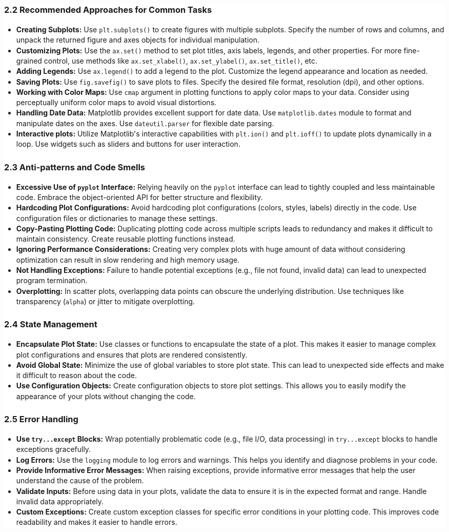 ### 2.2 Recommended Approaches for Common Tasks

*   **Creating Subplots:**  Use `plt.subplots()` to create figures with multiple subplots. Specify the number of rows and columns, and unpack the returned figure and axes objects for individual manipulation.
*   **Customizing Plots:**  Use the `ax.set()` method to set plot titles, axis labels, legends, and other properties.  For more fine-grained control, use methods like `ax.set_xlabel()`, `ax.set_ylabel()`, `ax.set_title()`, etc.
*   **Adding Legends:** Use `ax.legend()` to add a legend to the plot. Customize the legend appearance and location as needed.
*   **Saving Plots:**  Use `fig.savefig()` to save plots to files.  Specify the desired file format, resolution (dpi), and other options.
*   **Working with Color Maps:**  Use `cmap` argument in plotting functions to apply color maps to your data. Consider using perceptually uniform color maps to avoid visual distortions.
*   **Handling Date Data:** Matplotlib provides excellent support for date data.  Use `matplotlib.dates` module to format and manipulate dates on the axes. Use `dateutil.parser` for flexible date parsing.
*   **Interactive plots:** Utilize Matplotlib's interactive capabilities with `plt.ion()` and `plt.ioff()` to update plots dynamically in a loop. Use widgets such as sliders and buttons for user interaction.

### 2.3 Anti-patterns and Code Smells

*   **Excessive Use of `pyplot` Interface:** Relying heavily on the `pyplot` interface can lead to tightly coupled and less maintainable code.  Embrace the object-oriented API for better structure and flexibility.
*   **Hardcoding Plot Configurations:**  Avoid hardcoding plot configurations (colors, styles, labels) directly in the code.  Use configuration files or dictionaries to manage these settings.
*   **Copy-Pasting Plotting Code:**  Duplicating plotting code across multiple scripts leads to redundancy and makes it difficult to maintain consistency.  Create reusable plotting functions instead.
*   **Ignoring Performance Considerations:** Creating very complex plots with huge amount of data without considering optimization can result in slow rendering and high memory usage.
*   **Not Handling Exceptions:** Failure to handle potential exceptions (e.g., file not found, invalid data) can lead to unexpected program termination.
*   **Overplotting:** In scatter plots, overlapping data points can obscure the underlying distribution.  Use techniques like transparency (`alpha`) or jitter to mitigate overplotting.

### 2.4 State Management

*   **Encapsulate Plot State:** Use classes or functions to encapsulate the state of a plot.  This makes it easier to manage complex plot configurations and ensures that plots are rendered consistently.
*   **Avoid Global State:** Minimize the use of global variables to store plot state.  This can lead to unexpected side effects and make it difficult to reason about the code.
*   **Use Configuration Objects:**  Create configuration objects to store plot settings.  This allows you to easily modify the appearance of your plots without changing the code.

### 2.5 Error Handling

*   **Use `try...except` Blocks:**  Wrap potentially problematic code (e.g., file I/O, data processing) in `try...except` blocks to handle exceptions gracefully.
*   **Log Errors:**  Use the `logging` module to log errors and warnings. This helps you identify and diagnose problems in your code.
*   **Provide Informative Error Messages:**  When raising exceptions, provide informative error messages that help the user understand the cause of the problem.
*   **Validate Inputs:** Before using data in your plots, validate the data to ensure it is in the expected format and range. Handle invalid data appropriately.
*   **Custom Exceptions:** Create custom exception classes for specific error conditions in your plotting code. This improves code readability and makes it easier to handle errors.
